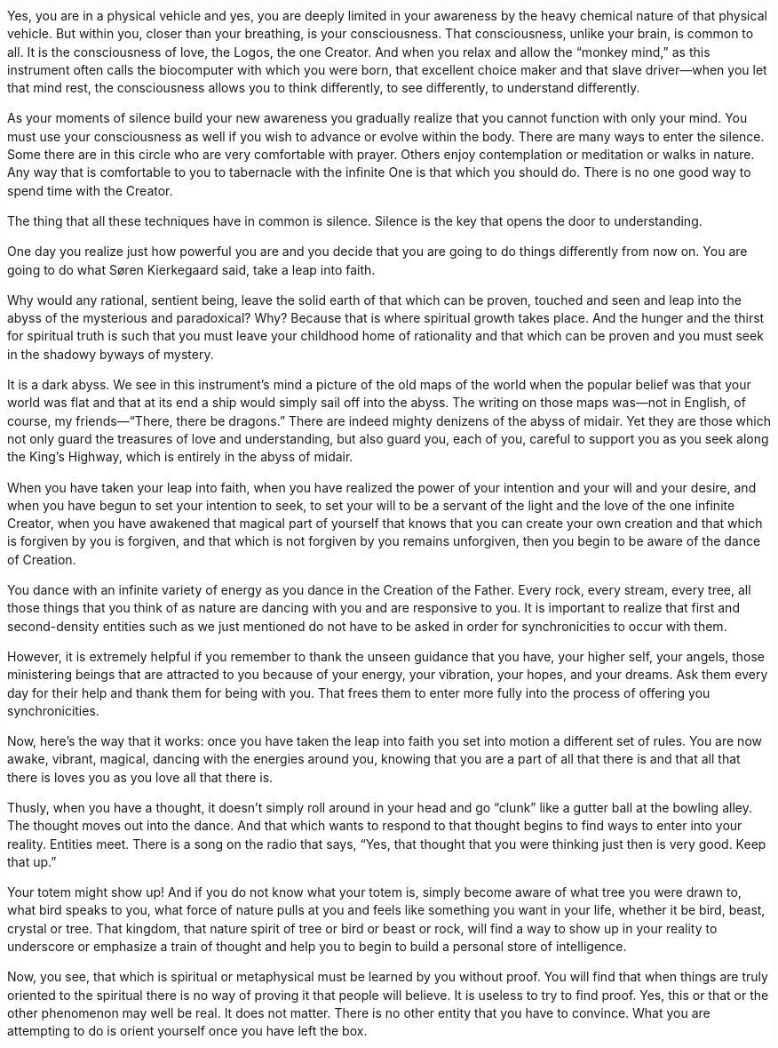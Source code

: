 <p>Yes, you are in a physical vehicle and yes, you are deeply limited in your awareness by the heavy chemical nature of that physical vehicle. But within you, closer than your breathing, is your consciousness. That consciousness, unlike your brain, is common to all. It is the consciousness of love, the Logos, the one Creator. And when you relax and allow the “monkey mind,” as this instrument often calls the biocomputer with which you were born, that excellent choice maker and that slave driver—when you let that mind rest, the consciousness allows you to think differently, to see differently, to understand differently.</p>
<p>As your moments of silence build your new awareness you gradually realize that you cannot function with only your mind. You must use your consciousness as well if you wish to advance or evolve within the body. There are many ways to enter the silence. Some there are in this circle who are very comfortable with prayer. Others enjoy contemplation or meditation or walks in nature. Any way that is comfortable to you to tabernacle with the infinite One is that which you should do. There is no one good way to spend time with the Creator.</p>
<p>The thing that all these techniques have in common is silence. Silence is the key that opens the door to understanding.</p>
<p>One day you realize just how powerful you are and you decide that you are going to do things differently from now on. You are going to do what Søren Kierkegaard said, take a leap into faith.</p>
<p>Why would any rational, sentient being, leave the solid earth of that which can be proven, touched and seen and leap into the abyss of the mysterious and paradoxical? Why? Because that is where spiritual growth takes place. And the hunger and the thirst for spiritual truth is such that you must leave your childhood home of rationality and that which can be proven and you must seek in the shadowy byways of mystery.</p>
<p>It is a dark abyss. We see in this instrument’s mind a picture of the old maps of the world when the popular belief was that your world was flat and that at its end a ship would simply sail off into the abyss. The writing on those maps was—not in English, of course, my friends—“There, there be dragons.” There are indeed mighty denizens of the abyss of midair. Yet they are those which not only guard the treasures of love and understanding, but also guard you, each of you, careful to support you as you seek along the King’s Highway, which is entirely in the abyss of midair.</p>
<p>When you have taken your leap into faith, when you have realized the power of your intention and your will and your desire, and when you have begun to set your intention to seek, to set your will to be a servant of the light and the love of the one infinite Creator, when you have awakened that magical part of yourself that knows that you can create your own creation and that which is forgiven by you is forgiven, and that which is not forgiven by you remains unforgiven, then you begin to be aware of the dance of Creation.</p>
<p>You dance with an infinite variety of energy as you dance in the Creation of the Father. Every rock, every stream, every tree, all those things that you think of as nature are dancing with you and are responsive to you. It is important to realize that first and second-density entities such as we just mentioned do not have to be asked in order for synchronicities to occur with them.</p>
<p>However, it is extremely helpful if you remember to thank the unseen guidance that you have, your higher self, your angels, those ministering beings that are attracted to you because of your energy, your vibration, your hopes, and your dreams. Ask them every day for their help and thank them for being with you. That frees them to enter more fully into the process of offering you synchronicities.</p>
<p>Now, here’s the way that it works: once you have taken the leap into faith you set into motion a different set of rules. You are now awake, vibrant, magical, dancing with the energies around you, knowing that you are a part of all that there is and that all that there is loves you as you love all that there is.</p>
<p>Thusly, when you have a thought, it doesn’t simply roll around in your head and go “clunk” like a gutter ball at the bowling alley. The thought moves out into the dance. And that which wants to respond to that thought begins to find ways to enter into your reality. Entities meet. There is a song on the radio that says, “Yes, that thought that you were thinking just then is very good. Keep that up.”</p>
<p>Your totem might show up! And if you do not know what your totem is, simply become aware of what tree you were drawn to, what bird speaks to you, what force of nature pulls at you and feels like something you want in your life, whether it be bird, beast, crystal or tree. That kingdom, that nature spirit of tree or bird or beast or rock, will find a way to show up in your reality to underscore or emphasize a train of thought and help you to begin to build a personal store of intelligence.</p>
<p>Now, you see, that which is spiritual or metaphysical must be learned by you without proof. You will find that when things are truly oriented to the spiritual there is no way of proving it that people will believe. It is useless to try to find proof. Yes, this or that or the other phenomenon may well be real. It does not matter. There is no other entity that you have to convince. What you are attempting to do is orient yourself once you have left the box.</p>
